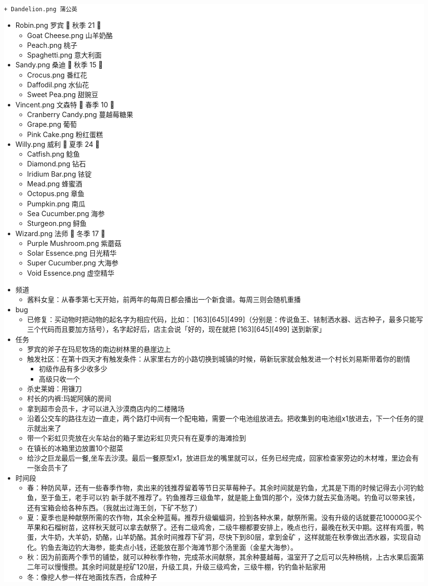    + Dandelion.png 蒲公英
  - Robin.png 罗宾 🎂 秋季 21 🎂
    + Goat Cheese.png 山羊奶酪
    + Peach.png 桃子
    + Spaghetti.png 意大利面
  - Sandy.png 桑迪 🎂 秋季 15 🎂
    + Crocus.png 番红花
    + Daffodil.png 水仙花
    + Sweet Pea.png 甜豌豆
  - Vincent.png 文森特 🎂 春季 10 🎂
    - Cranberry Candy.png 蔓越莓糖果
    - Grape.png 葡萄
    - Pink Cake.png 粉红蛋糕
  - Willy.png 威利 🎂 夏季 24 🎂
    + Catfish.png 鲶鱼
    + Diamond.png 钻石
    + Iridium Bar.png 铱锭
    + Mead.png 蜂蜜酒
    + Octopus.png 章鱼
    + Pumpkin.png 南瓜
    + Sea Cucumber.png 海参
    + Sturgeon.png 鲟鱼
  - Wizard.png 法师 🎂 冬季 17 🎂
    + Purple Mushroom.png 紫蘑菇
    + Solar Essence.png 日光精华
    + Super Cucumber.png 大海参
    + Void Essence.png 虚空精华
* 频道
  - 酱料女皇：从春季第七天开始，前两年的每周日都会播出一个新食谱。每周三则会随机重播
* bug
  - 已修复：买动物时把动物的起名字为相应代码，比如： [163][645][499]（分别是：传说鱼王、铱制洒水器、远古种子，最多只能写三个代码而且要加方括号），名字起好后，店主会说「好的，现在就把 [163][645][499] 送到新家」
* 任务
  - 罗宾的斧子在玛尼牧场的南边树林里的悬崖边上
  - 触发社区：在第十四天才有触发条件：从家里右方的小路切换到城镇的时候，萌新玩家就会触发进一个村长刘易斯带着你的剧情
    + 初级作品有多少收多少
    + 高级只收一个
  - 杀史莱姆：用镰刀
  - 村长的内裤:玛妮阿姨的房间
  - 拿到超市会员卡，才可以进入沙漠商店内的二楼赌场
  - 沿着公交车的路往左边一直走，两个路灯中间有一个配电箱，需要一个电池组放进去。把收集到的电池组x1放进去，下一个任务的提示就出来了
  - 带一个彩虹贝壳放在火车站台的箱子里边彩虹贝壳只有在夏季的海滩捡到
  - 在镇长的冰箱里边放置10个甜菜
  - 给沙之巨龙最后一餐,坐车去沙漠。最后一餐原型x1，放进巨龙的嘴里就可以，任务已经完成，回家检查家旁边的木材堆，里边会有一张会员卡了
* 时间段
  - 春：种防风草，还有一些春季作物，卖出来的钱推荐留着等节日买草莓种子。其余时间就是钓鱼，尤其是下雨的时候记得去小河钓鲶鱼，至于鱼王，老手可以钓 新手就不推荐了。钓鱼推荐三级鱼竿，就是能上鱼饵的那个，没体力就去买鱼汤喝。钓鱼可以带来钱，还有宝箱会给各种东西。（我就出过海王剑，下矿不愁了）
  - 夏：夏季也是种献祭所需的农作物，其余全种蓝莓。推荐升级蝙蝠洞，捡到各种水果，献祭所需。没有升级的话就要花10000G买个苹果和石榴树苗，这样秋天就可以拿去献祭了。还有二级鸡舍，二级牛棚都要安排上，晚点也行，最晚在秋天中期。这样有鸡蛋，鸭蛋，大牛奶，大羊奶，奶酪，山羊奶酪。其余时间推荐下矿洞，尽快下到80层，拿到金矿 ，这样就能在秋季做出洒水器，实现自动化。钓鱼去海边钓大海参，能卖点小钱，还能放在那个海滩节那个汤里面（金星大海参）。
  - 秋：因为前面两个季节的铺垫，就可以种秋季作物，完成茶水间献祭，其余种蔓越莓，温室开了之后可以先种杨桃，上古水果后面第二年可以慢慢攒。其余时间就是挖矿120层，升级工具，升级三级鸡舍，三级牛棚，钓钓鱼补贴家用
  - 冬：像挖人参一样在地面找东西，合成种子
